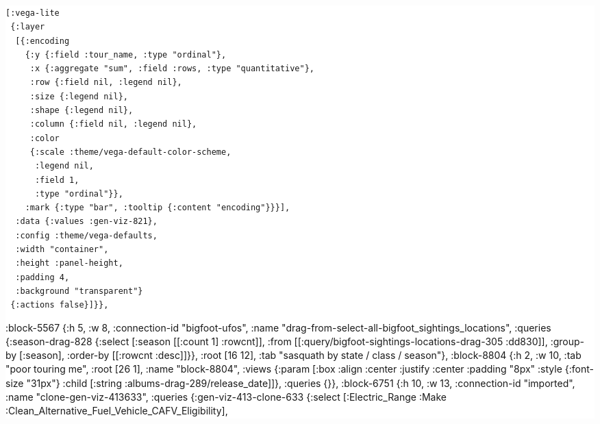     [:vega-lite
     {:layer
      [{:encoding
        {:y {:field :tour_name, :type "ordinal"},
         :x {:aggregate "sum", :field :rows, :type "quantitative"},
         :row {:field nil, :legend nil},
         :size {:legend nil},
         :shape {:legend nil},
         :column {:field nil, :legend nil},
         :color
         {:scale :theme/vega-default-color-scheme,
          :legend nil,
          :field 1,
          :type "ordinal"}},
        :mark {:type "bar", :tooltip {:content "encoding"}}}],
      :data {:values :gen-viz-821},
      :config :theme/vega-defaults,
      :width "container",
      :height :panel-height,
      :padding 4,
      :background "transparent"}
     {:actions false}]}},
  :block-5567
  {:h 5,
   :w 8,
   :connection-id "bigfoot-ufos",
   :name "drag-from-select-all-bigfoot_sightings_locations",
   :queries
   {:season-drag-828
    {:select [:season [[:count 1] :rowcnt]],
     :from [[:query/bigfoot-sightings-locations-drag-305 :dd830]],
     :group-by [:season],
     :order-by [[:rowcnt :desc]]}},
   :root [16 12],
   :tab "sasquath by state / class / season"},
  :block-8804
  {:h 2,
   :w 10,
   :tab "poor touring me",
   :root [26 1],
   :name "block-8804",
   :views
   {:param
    [:box
     :align
     :center
     :justify
     :center
     :padding
     "8px"
     :style
     {:font-size "31px"}
     :child
     [:string :albums-drag-289/release_date]]},
   :queries {}},
  :block-6751
  {:h 10,
   :w 13,
   :connection-id "imported",
   :name "clone-gen-viz-413633",
   :queries
   {:gen-viz-413-clone-633
    {:select
     [:Electric_Range :Make :Clean_Alternative_Fuel_Vehicle_CAFV_Eligibility],